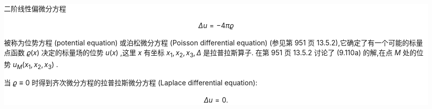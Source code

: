 二阶线性偏微分方程

$$
{\Delta u} =  - {4\pi }\varrho  \tag{9.110a}
$$

被称为位势方程 (potential equation) 或泊松微分方程 (Poisson differential equation) (参见第 951 页 13.5.2),它确定了有一个可能的标量点函数 $\varrho \left( x\right)$ 决定的标量场的位势 $u\left( x\right)$ ,这里 $x$ 有坐标 ${x}_{1},{x}_{2},{x}_{3},\Delta$ 是拉普拉斯算子. 在第 951 页 13.5.2 讨论了 (9.110a) 的解,在点 $M$ 处的位势 ${u}_{M}\left( {{x}_{1},{x}_{2},{x}_{3}}\right)$ .

当 $\varrho  \equiv  0$ 时得到齐次微分方程的拉普拉斯微分方程 (Laplace differential equation):

$$
{\Delta u} = 0. \tag{9.110b}
$$
